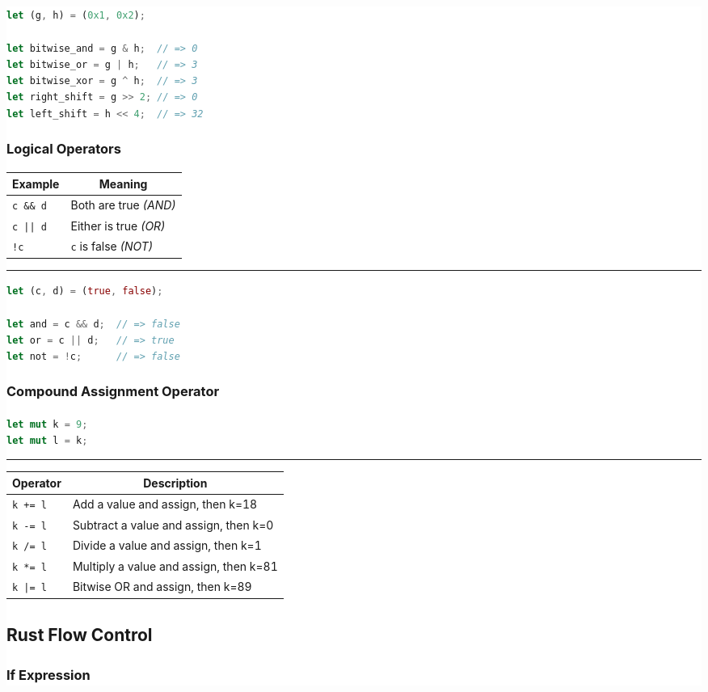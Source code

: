 ```rust {.wrap}
let (g, h) = (0x1, 0x2);

let bitwise_and = g & h;  // => 0
let bitwise_or = g | h;   // => 3
let bitwise_xor = g ^ h;  // => 3
let right_shift = g >> 2; // => 0
let left_shift = h << 4;  // => 32
```

### Logical Operators

| Example               | Meaning               |
| --------------------- | --------------------- |
| `c && d`              | Both are true _(AND)_ |
| <code>c \|\| d</code> | Either is true _(OR)_ |
| `!c`                  | `c` is false _(NOT)_  |

---

```rust
let (c, d) = (true, false);

let and = c && d;  // => false
let or = c || d;   // => true
let not = !c;      // => false
```

### Compound Assignment Operator

```rust
let mut k = 9;
let mut l = k;
```

---

| Operator             | Description                             |
| -------------------- | --------------------------------------- |
| `k += l`             | Add a value and assign, then k=18       |
| `k -= l`             | Subtract a value and assign, then k=0   |
| `k /= l`             | Divide a value and assign, then k=1     |
| `k *= l`             | Multiply a value and assign, then k=81  |
| <code>k \|= l</code> | Bitwise OR and assign, then k=89        |

## Rust Flow Control

### If Expression

